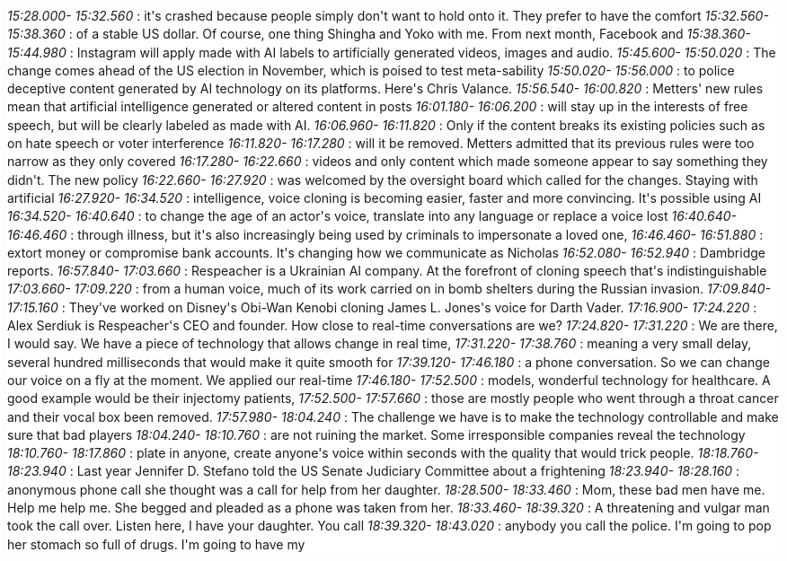 *15:28.000- 15:32.560* :  it's crashed because people simply don't want to hold onto it. They prefer to have the comfort
*15:32.560- 15:38.360* :  of a stable US dollar. Of course, one thing Shingha and Yoko with me. From next month, Facebook and
*15:38.360- 15:44.980* :  Instagram will apply made with AI labels to artificially generated videos, images and audio.
*15:45.600- 15:50.020* :  The change comes ahead of the US election in November, which is poised to test meta-sability
*15:50.020- 15:56.000* :  to police deceptive content generated by AI technology on its platforms. Here's Chris Valance.
*15:56.540- 16:00.820* :  Metters' new rules mean that artificial intelligence generated or altered content in posts
*16:01.180- 16:06.200* :  will stay up in the interests of free speech, but will be clearly labeled as made with AI.
*16:06.960- 16:11.820* :  Only if the content breaks its existing policies such as on hate speech or voter interference
*16:11.820- 16:17.280* :  will it be removed. Metters admitted that its previous rules were too narrow as they only covered
*16:17.280- 16:22.660* :  videos and only content which made someone appear to say something they didn't. The new policy
*16:22.660- 16:27.920* :  was welcomed by the oversight board which called for the changes. Staying with artificial
*16:27.920- 16:34.520* :  intelligence, voice cloning is becoming easier, faster and more convincing. It's possible using AI
*16:34.520- 16:40.640* :  to change the age of an actor's voice, translate into any language or replace a voice lost
*16:40.640- 16:46.460* :  through illness, but it's also increasingly being used by criminals to impersonate a loved one,
*16:46.460- 16:51.880* :  extort money or compromise bank accounts. It's changing how we communicate as Nicholas
*16:52.080- 16:52.940* :  Dambridge reports.
*16:57.840- 17:03.660* :  Respeacher is a Ukrainian AI company. At the forefront of cloning speech that's indistinguishable
*17:03.660- 17:09.220* :  from a human voice, much of its work carried on in bomb shelters during the Russian invasion.
*17:09.840- 17:15.160* :  They've worked on Disney's Obi-Wan Kenobi cloning James L. Jones's voice for Darth Vader.
*17:16.900- 17:24.220* :  Alex Serdiuk is Respeacher's CEO and founder. How close to real-time conversations are we?
*17:24.820- 17:31.220* :  We are there, I would say. We have a piece of technology that allows change in real time,
*17:31.220- 17:38.760* :  meaning a very small delay, several hundred milliseconds that would make it quite smooth for
*17:39.120- 17:46.180* :  a phone conversation. So we can change our voice on a fly at the moment. We applied our real-time
*17:46.180- 17:52.500* :  models, wonderful technology for healthcare. A good example would be their injectomy patients,
*17:52.500- 17:57.660* :  those are mostly people who went through a throat cancer and their vocal box been removed.
*17:57.980- 18:04.240* :  The challenge we have is to make the technology controllable and make sure that bad players
*18:04.240- 18:10.760* :  are not ruining the market. Some irresponsible companies reveal the technology
*18:10.760- 18:17.860* :  plate in anyone, create anyone's voice within seconds with the quality that would trick people.
*18:18.760- 18:23.940* :  Last year Jennifer D. Stefano told the US Senate Judiciary Committee about a frightening
*18:23.940- 18:28.160* :  anonymous phone call she thought was a call for help from her daughter.
*18:28.500- 18:33.460* :  Mom, these bad men have me. Help me help me. She begged and pleaded as a phone was taken from her.
*18:33.460- 18:39.320* :  A threatening and vulgar man took the call over. Listen here, I have your daughter. You call
*18:39.320- 18:43.020* :  anybody you call the police. I'm going to pop her stomach so full of drugs. I'm going to have my